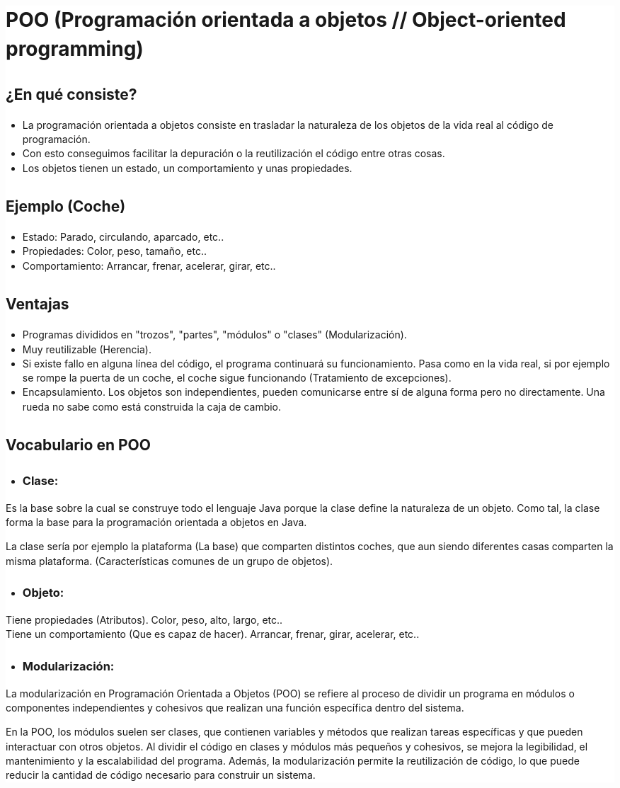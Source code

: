# POO (Programación orientada a objetos // Object-oriented programming)
## ¿En qué consiste? 

- La programación orientada a objetos consiste en trasladar la naturaleza de los objetos de la vida real al código de programación. 
- Con esto conseguimos facilitar la depuración o la reutilización el código entre otras cosas.
- Los objetos tienen un estado, un comportamiento y unas propiedades.

## Ejemplo (Coche) 
 
- Estado: Parado, circulando, aparcado, etc..
- Propiedades: Color, peso, tamaño, etc..
- Comportamiento: Arrancar, frenar, acelerar, girar, etc..
  
## Ventajas 

- Programas divididos en "trozos", "partes", "módulos" o "clases" (Modularización).
- Muy reutilizable (Herencia).
- Si existe fallo en alguna línea del código, el programa continuará su funcionamiento. Pasa como en la vida real, si por ejemplo se rompe la puerta de un coche, el coche sigue funcionando (Tratamiento de excepciones).
- Encapsulamiento. Los objetos son independientes, pueden comunicarse entre sí de alguna forma pero no directamente. Una rueda no sabe como está construida la caja de cambio.

## Vocabulario en POO

- ### Clase: 
Es la base sobre la cual se construye todo el lenguaje Java porque la clase define la naturaleza de un objeto. Como tal, la clase forma la base para la programación orientada a objetos en Java. <br>

La clase sería por ejemplo la plataforma (La base) que comparten distintos coches, que aun siendo diferentes casas comparten la misma plataforma. (Características comunes de un grupo de objetos).  


- ### Objeto: 
Tiene propiedades (Atributos). Color, peso, alto, largo, etc.. <br>
Tiene un comportamiento (Que es capaz de hacer). Arrancar, frenar, girar, acelerar, etc..


- ### Modularización: 
La modularización en Programación Orientada a Objetos (POO) se refiere al proceso de dividir un programa en módulos o componentes independientes y cohesivos que realizan una función específica dentro del sistema.

En la POO, los módulos suelen ser clases, que contienen variables y métodos que realizan tareas específicas y que pueden interactuar con otros objetos. Al dividir el código en clases y módulos más pequeños y cohesivos, se mejora la legibilidad, el mantenimiento y la escalabilidad del programa. Además, la modularización permite la reutilización de código, lo que puede reducir la cantidad de código necesario para construir un sistema.
